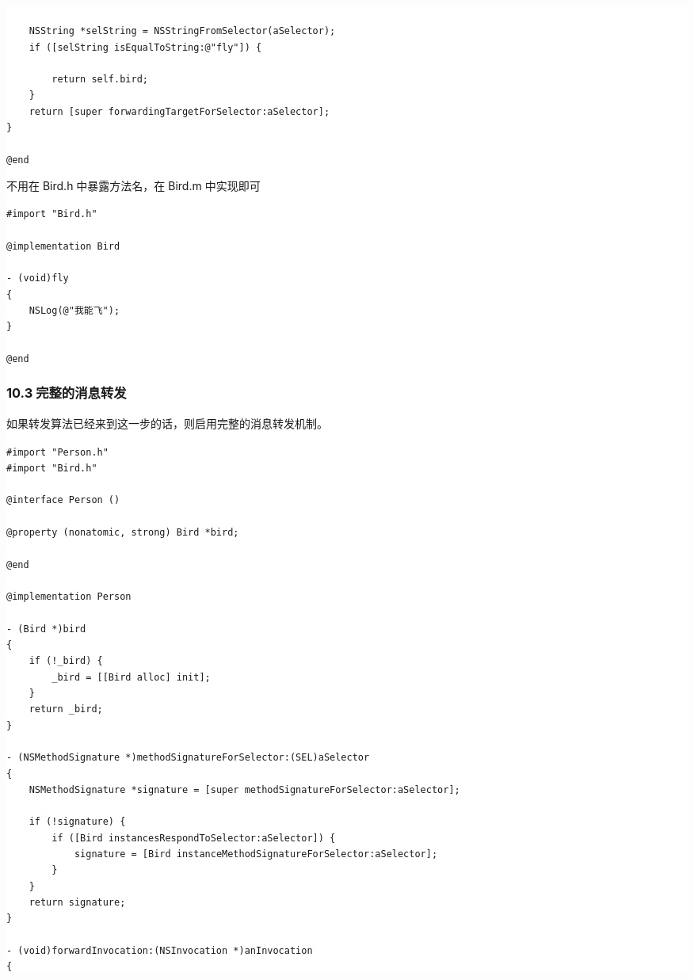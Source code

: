 ```objc
    
    NSString *selString = NSStringFromSelector(aSelector);
    if ([selString isEqualToString:@"fly"]) {
        
        return self.bird;
    }
    return [super forwardingTargetForSelector:aSelector];
}

@end
```

不用在 Bird.h 中暴露方法名，在 Bird.m 中实现即可

```objc
#import "Bird.h"

@implementation Bird

- (void)fly
{
    NSLog(@"我能飞");
}

@end
```

### 10.3 完整的消息转发

如果转发算法已经来到这一步的话，则启用完整的消息转发机制。

```objc
#import "Person.h"
#import "Bird.h"

@interface Person ()

@property (nonatomic, strong) Bird *bird;

@end

@implementation Person

- (Bird *)bird
{
    if (!_bird) {
        _bird = [[Bird alloc] init];
    }
    return _bird;
}

- (NSMethodSignature *)methodSignatureForSelector:(SEL)aSelector
{
    NSMethodSignature *signature = [super methodSignatureForSelector:aSelector];
    
    if (!signature) {
        if ([Bird instancesRespondToSelector:aSelector]) {
            signature = [Bird instanceMethodSignatureForSelector:aSelector];
        }
    }
    return signature;
}

- (void)forwardInvocation:(NSInvocation *)anInvocation
{
```